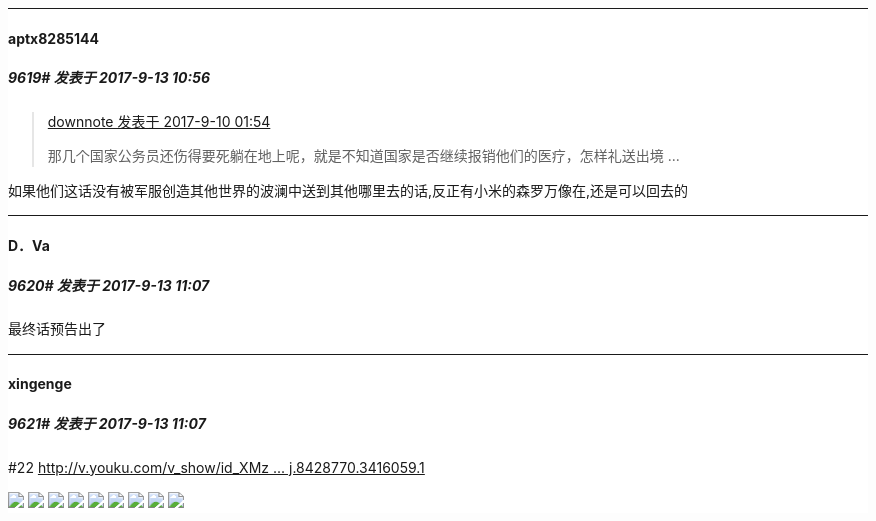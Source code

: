 





-----

####  aptx8285144  
##### 9619#       发表于 2017-9-13 10:56



<blockquote><a href="httphttps://bbs.saraba1st.com/2b/forum.php?mod=redirect&amp;goto=findpost&amp;pid=37151938&amp;ptid=1356195" target="_blank">downnote 发表于 2017-9-10 01:54</a>

那几个国家公务员还伤得要死躺在地上呢，就是不知道国家是否继续报销他们的医疗，怎样礼送出境 ...</blockquote>
如果他们这话没有被军服创造其他世界的波澜中送到其他哪里去的话,反正有小米的森罗万像在,还是可以回去的







-----

####  D．Va  
##### 9620#       发表于 2017-9-13 11:07




最终话预告出了







-----

####  xingenge  
##### 9621#       发表于 2017-9-13 11:07




#22
[http://v.youku.com/v_show/id_XMz ... j.8428770.3416059.1](http://v.youku.com/v_show/id_XMzAyMTIzMTA1Mg==.html?spm=a2h3j.8428770.3416059.1)

<img src="http://wx1.sinaimg.cn/large/740ca5e5gy1fjhranffe3j21hc0u0b29.jpg" referrerpolicy="no-referrer">
<img src="http://wx1.sinaimg.cn/large/740ca5e5gy1fjhraontrnj21hc0u0nju.jpg" referrerpolicy="no-referrer">
<img src="http://wx4.sinaimg.cn/large/740ca5e5gy1fjhraqduvfj21hc0u0hdv.jpg" referrerpolicy="no-referrer">
<img src="http://wx2.sinaimg.cn/large/740ca5e5gy1fjhrarlsgqj21hc0u04qp.jpg" referrerpolicy="no-referrer">
<img src="http://wx2.sinaimg.cn/large/740ca5e5gy1fjhraudliuj21hc0u0ndt.jpg" referrerpolicy="no-referrer">
<img src="http://wx2.sinaimg.cn/large/740ca5e5gy1fjhrav5a0uj21hc0u0e81.jpg" referrerpolicy="no-referrer">
<img src="http://wx3.sinaimg.cn/large/740ca5e5gy1fjhraw2n92j21hc0u04qp.jpg" referrerpolicy="no-referrer">
<img src="http://wx1.sinaimg.cn/large/740ca5e5gy1fjhraswo8lj21hc0u01kx.jpg" referrerpolicy="no-referrer">
<img src="http://wx2.sinaimg.cn/large/740ca5e5gy1fjhratqciqj21hc0u00y7.jpg" referrerpolicy="no-referrer">

